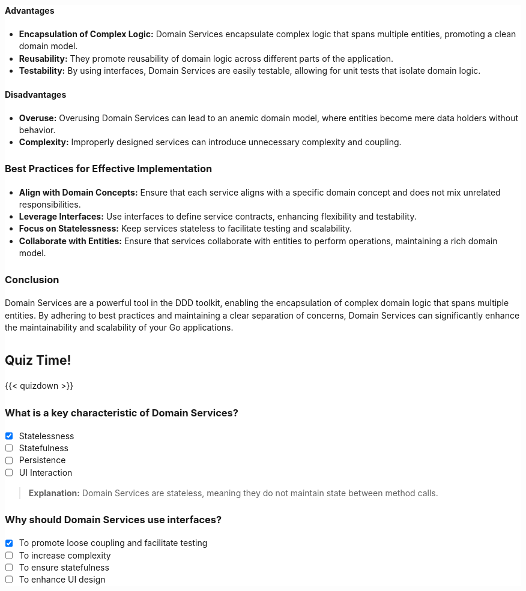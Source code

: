 #### Advantages

- **Encapsulation of Complex Logic:** Domain Services encapsulate complex logic that spans multiple entities, promoting a clean domain model.
- **Reusability:** They promote reusability of domain logic across different parts of the application.
- **Testability:** By using interfaces, Domain Services are easily testable, allowing for unit tests that isolate domain logic.

#### Disadvantages

- **Overuse:** Overusing Domain Services can lead to an anemic domain model, where entities become mere data holders without behavior.
- **Complexity:** Improperly designed services can introduce unnecessary complexity and coupling.

### Best Practices for Effective Implementation

- **Align with Domain Concepts:** Ensure that each service aligns with a specific domain concept and does not mix unrelated responsibilities.
- **Leverage Interfaces:** Use interfaces to define service contracts, enhancing flexibility and testability.
- **Focus on Statelessness:** Keep services stateless to facilitate testing and scalability.
- **Collaborate with Entities:** Ensure that services collaborate with entities to perform operations, maintaining a rich domain model.

### Conclusion

Domain Services are a powerful tool in the DDD toolkit, enabling the encapsulation of complex domain logic that spans multiple entities. By adhering to best practices and maintaining a clear separation of concerns, Domain Services can significantly enhance the maintainability and scalability of your Go applications.

## Quiz Time!

{{< quizdown >}}

### What is a key characteristic of Domain Services?

- [x] Statelessness
- [ ] Statefulness
- [ ] Persistence
- [ ] UI Interaction

> **Explanation:** Domain Services are stateless, meaning they do not maintain state between method calls.

### Why should Domain Services use interfaces?

- [x] To promote loose coupling and facilitate testing
- [ ] To increase complexity
- [ ] To ensure statefulness
- [ ] To enhance UI design
